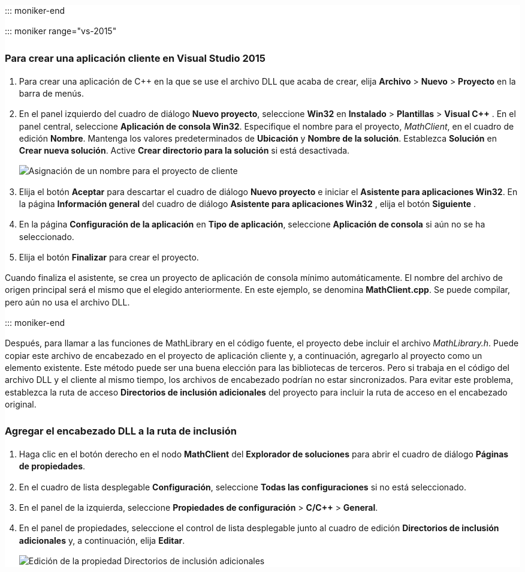 ::: moniker-end

::: moniker range="vs-2015"

### <a name="to-create-a-client-app-in-visual-studio-2015"></a>Para crear una aplicación cliente en Visual Studio 2015

1. Para crear una aplicación de C++ en la que se use el archivo DLL que acaba de crear, elija **Archivo** > **Nuevo** > **Proyecto** en la barra de menús.

1. En el panel izquierdo del cuadro de diálogo **Nuevo proyecto**, seleccione **Win32** en **Instalado** > **Plantillas** > **Visual C++** . En el panel central, seleccione **Aplicación de consola Win32**. Especifique el nombre para el proyecto, *MathClient*, en el cuadro de edición **Nombre**. Mantenga los valores predeterminados de **Ubicación** y **Nombre de la solución**. Establezca **Solución** en **Crear nueva solución**. Active **Crear directorio para la solución** si está desactivada.

   ![Asignación de un nombre para el proyecto de cliente](media/mathclient-project-name.png "Asignación de un nombre para el proyecto de cliente")

1. Elija el botón **Aceptar** para descartar el cuadro de diálogo **Nuevo proyecto** e iniciar el **Asistente para aplicaciones Win32**. En la página **Información general** del cuadro de diálogo **Asistente para aplicaciones Win32** , elija el botón **Siguiente** .

1. En la página **Configuración de la aplicación** en **Tipo de aplicación**, seleccione **Aplicación de consola** si aún no se ha seleccionado.

1. Elija el botón **Finalizar** para crear el proyecto.

Cuando finaliza el asistente, se crea un proyecto de aplicación de consola mínimo automáticamente. El nombre del archivo de origen principal será el mismo que el elegido anteriormente. En este ejemplo, se denomina **MathClient.cpp**. Se puede compilar, pero aún no usa el archivo DLL.

::: moniker-end

Después, para llamar a las funciones de MathLibrary en el código fuente, el proyecto debe incluir el archivo *MathLibrary.h*. Puede copiar este archivo de encabezado en el proyecto de aplicación cliente y, a continuación, agregarlo al proyecto como un elemento existente. Este método puede ser una buena elección para las bibliotecas de terceros. Pero si trabaja en el código del archivo DLL y el cliente al mismo tiempo, los archivos de encabezado podrían no estar sincronizados. Para evitar este problema, establezca la ruta de acceso **Directorios de inclusión adicionales** del proyecto para incluir la ruta de acceso en el encabezado original.

### <a name="to-add-the-dll-header-to-your-include-path"></a>Agregar el encabezado DLL a la ruta de inclusión

1. Haga clic en el botón derecho en el nodo **MathClient** del **Explorador de soluciones** para abrir el cuadro de diálogo **Páginas de propiedades**.

1. En el cuadro de lista desplegable **Configuración**, seleccione **Todas las configuraciones** si no está seleccionado.

1. En el panel de la izquierda, seleccione **Propiedades de configuración** > **C/C++**  > **General**.

1. En el panel de propiedades, seleccione el control de lista desplegable junto al cuadro de edición **Directorios de inclusión adicionales** y, a continuación, elija **Editar**.

   ![Edición de la propiedad Directorios de inclusión adicionales](media/mathclient-additional-include-directories-property.png "Edición de la propiedad Directorios de inclusión adicionales")
